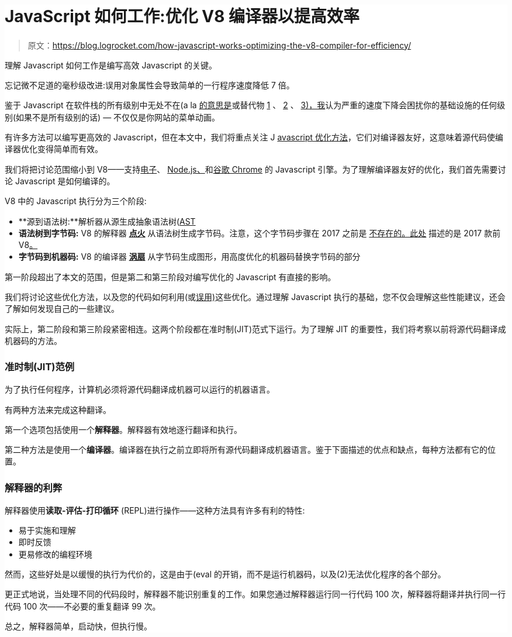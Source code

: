 # JavaScript 如何工作:优化 V8 编译器以提高效率

> 原文：<https://blog.logrocket.com/how-javascript-works-optimizing-the-v8-compiler-for-efficiency/>

理解 Javascript 如何工作是编写高效 Javascript 的关键。

忘记微不足道的毫秒级改进:误用对象属性会导致简单的一行程序速度降低 7 倍。

鉴于 Javascript 在软件栈的所有级别中无处不在(a la [的意思是](https://en.wikipedia.org/wiki/MEAN_(software_bundle))或替代物 [1](https://reactjs.org/) 、 [2](https://www.apollographql.com/) 、 [3)，我](https://www.meteor.com/)认为严重的速度下降会困扰你的基础设施的任何级别(如果不是所有级别的话) — 不仅仅是你网站的菜单动画。

有许多方法可以编写更高效的 Javascript，但在本文中，我们将重点关注 J [avascript 优化方法](https://blog.logrocket.com/7-optimization-techniques-in-react/)，它们对编译器友好，这意味着源代码使编译器优化变得简单而有效。

我们将把讨论范围缩小到 V8——支持[电子](https://electronjs.org/)、 [Node.js、](https://nodejs.org/en/)和[谷歌 Chrome](https://www.google.com/chrome/) 的 Javascript 引擎。为了理解编译器友好的优化，我们首先需要讨论 Javascript 是如何编译的。

V8 中的 Javascript 执行分为三个阶段:

*   **源到语法树:**解析器从源生成抽象语法树([AST](https://en.wikipedia.org/wiki/Abstract_syntax_tree)
*   **语法树到字节码:** V8 的解释器 **[点火](https://v8.dev/docs/ignition)** 从语法树生成字节码。注意，这个字节码步骤在 2017 之前是 [不存在的。此处](https://docs.google.com/presentation/d/1chhN90uB8yPaIhx_h2M3lPyxPgdPmkADqSNAoXYQiVE/edit#slide=id.g18d89eb289_1_362) 描述的是 2017 款前 V8[。](https://blog.sessionstack.com/how-javascript-works-inside-the-v8-engine-5-tips-on-how-to-write-optimized-code-ac089e62b12e)
*   **字节码到机器码:** V8 的编译器 [**涡扇**](https://v8.dev/docs/turbofan) 从字节码生成图形，用高度优化的机器码替换字节码的部分

第一阶段超出了本文的范围，但是第二和第三阶段对编写优化的 Javascript 有直接的影响。

我们将讨论这些优化方法，以及您的代码如何利用(或[误用)](https://github.com/davidmarkclements/v8-perf)这些优化。通过理解 Javascript 执行的基础，您不仅会理解这些性能建议，还会了解如何发现自己的一些建议。

实际上，第二阶段和第三阶段紧密相连。这两个阶段都在准时制(JIT)范式下运行。为了理解 JIT 的重要性，我们将考察以前将源代码翻译成机器码的方法。

### 准时制(JIT)范例

为了执行任何程序，计算机必须将源代码翻译成机器可以运行的机器语言。

有两种方法来完成这种翻译。

第一个选项包括使用一个**解释器**。解释器有效地逐行翻译和执行。

第二种方法是使用一个**编译器**。编译器在执行之前立即将所有源代码翻译成机器语言。鉴于下面描述的优点和缺点，每种方法都有它的位置。

### 解释器的利弊

解释器使用**读取-评估-打印循环** (REPL)进行操作——这种方法具有许多有利的特性:

*   易于实施和理解
*   即时反馈
*   更易修改的编程环境

然而，这些好处是以缓慢的执行为代价的，这是由于(eval 的开销，而不是运行机器码，以及(2)无法优化程序的各个部分。

更正式地说，当处理不同的代码段时，解释器不能识别重复的工作。如果您通过解释器运行同一行代码 100 次，解释器将翻译并执行同一行代码 100 次——不必要的重复翻译 99 次。

总之，解释器简单，启动快，但执行慢。
